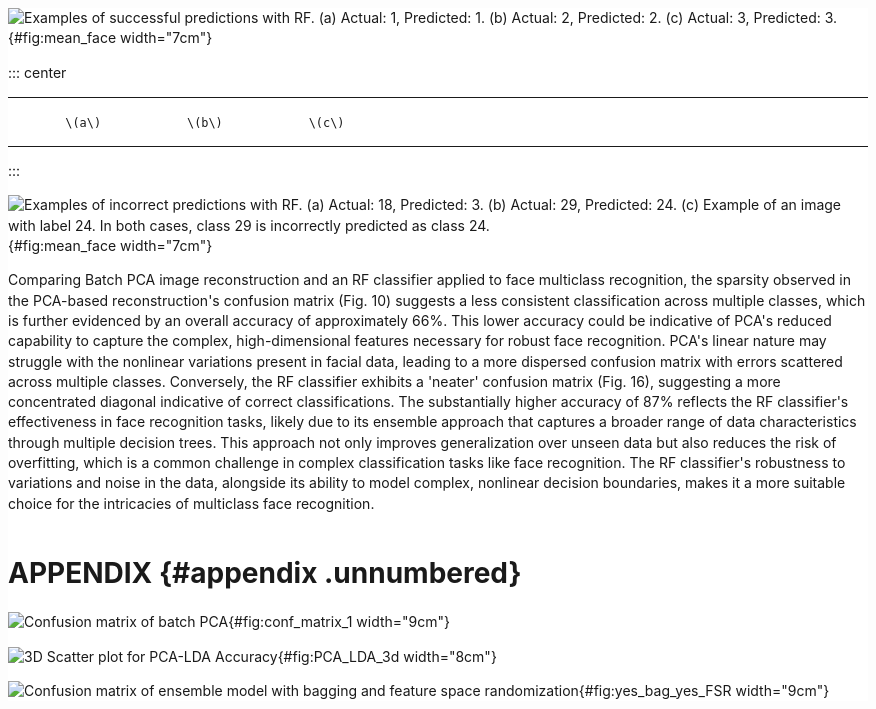 ![ Examples of successful predictions with RF. (a) Actual: 1,
Predicted: 1. (b) Actual: 2, Predicted: 2. (c) Actual: 3, Predicted:
3.]({"Figure5success"}.png){#fig:mean_face width="7cm"}

::: center
  -- -- -- ------- -- -- -- ------- -- -- -- ------- -- -- -- --
            \(a\)            \(b\)            \(c\)           
  -- -- -- ------- -- -- -- ------- -- -- -- ------- -- -- -- --
:::

![Examples of incorrect predictions with RF. (a) Actual: 18, Predicted:
3. (b) Actual: 29, Predicted: 24. (c) Example of an image with label 24.
In both cases, class 29 is incorrectly predicted as class
24.]({"task5failure"}.png){#fig:mean_face width="7cm"}

Comparing Batch PCA image reconstruction and an RF classifier applied to
face multiclass recognition, the sparsity observed in the PCA-based
reconstruction's confusion matrix (Fig. 10) suggests a less consistent
classification across multiple classes, which is further evidenced by an
overall accuracy of approximately 66%. This lower accuracy could be
indicative of PCA's reduced capability to capture the complex,
high-dimensional features necessary for robust face recognition. PCA's
linear nature may struggle with the nonlinear variations present in
facial data, leading to a more dispersed confusion matrix with errors
scattered across multiple classes. Conversely, the RF classifier
exhibits a 'neater' confusion matrix (Fig. 16), suggesting a more
concentrated diagonal indicative of correct classifications. The
substantially higher accuracy of 87% reflects the RF classifier's
effectiveness in face recognition tasks, likely due to its ensemble
approach that captures a broader range of data characteristics through
multiple decision trees. This approach not only improves generalization
over unseen data but also reduces the risk of overfitting, which is a
common challenge in complex classification tasks like face recognition.
The RF classifier's robustness to variations and noise in the data,
alongside its ability to model complex, nonlinear decision boundaries,
makes it a more suitable choice for the intricacies of multiclass face
recognition.

# APPENDIX {#appendix .unnumbered}

![Confusion matrix of batch
PCA]({"task1_confusion_matrix"}.png){#fig:conf_matrix_1 width="9cm"}

![3D Scatter plot for PCA-LDA
Accuracy]({"deterministic_pca_cropped"}.png){#fig:PCA_LDA_3d
width="8cm"}

![Confusion matrix of ensemble model with bagging and feature space
randomization]({"bagging"}.png){#fig:yes_bag_yes_FSR width="9cm"}
